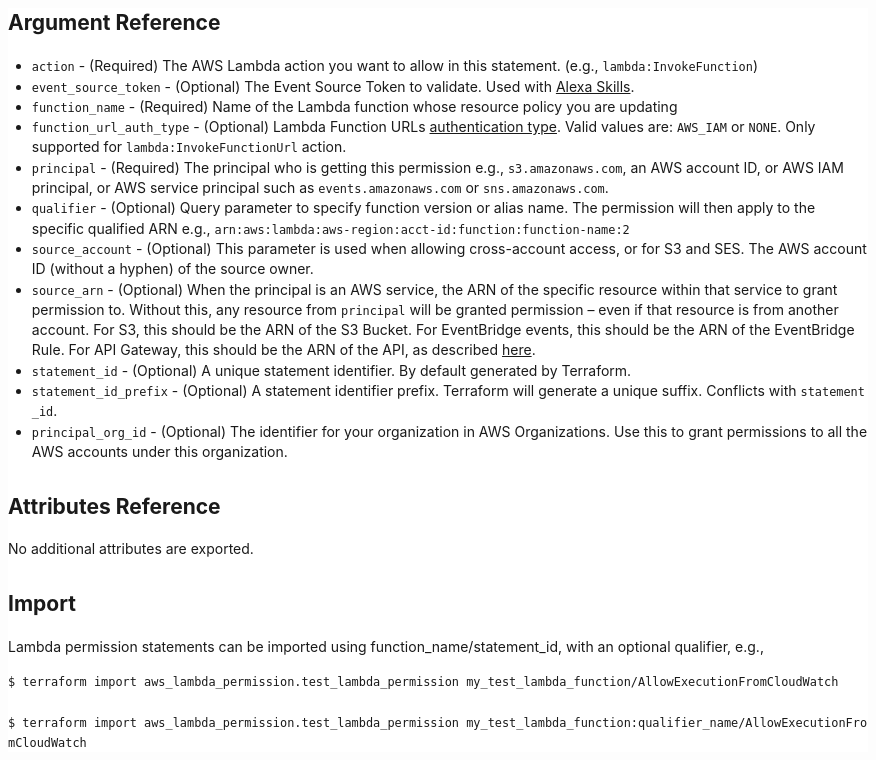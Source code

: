 ## Argument Reference

* `action` - (Required) The AWS Lambda action you want to allow in this statement. (e.g., `lambda:InvokeFunction`)
* `event_source_token` - (Optional) The Event Source Token to validate.  Used with [Alexa Skills][1].
* `function_name` - (Required) Name of the Lambda function whose resource policy you are updating
* `function_url_auth_type` - (Optional) Lambda Function URLs [authentication type][3]. Valid values are: `AWS_IAM` or `NONE`. Only supported for `lambda:InvokeFunctionUrl` action.
* `principal` - (Required) The principal who is getting this permission e.g., `s3.amazonaws.com`, an AWS account ID, or AWS IAM principal, or AWS service principal such as `events.amazonaws.com` or `sns.amazonaws.com`.
* `qualifier` - (Optional) Query parameter to specify function version or alias name. The permission will then apply to the specific qualified ARN e.g., `arn:aws:lambda:aws-region:acct-id:function:function-name:2`
* `source_account` - (Optional) This parameter is used when allowing cross-account access, or for S3 and SES. The AWS account ID (without a hyphen) of the source owner.
* `source_arn` - (Optional) When the principal is an AWS service, the ARN of the specific resource within that service to grant permission to.
  Without this, any resource from `principal` will be granted permission – even if that resource is from another account.
  For S3, this should be the ARN of the S3 Bucket.
  For EventBridge events, this should be the ARN of the EventBridge Rule.
  For API Gateway, this should be the ARN of the API, as described [here][2].
* `statement_id` - (Optional) A unique statement identifier. By default generated by Terraform.
* `statement_id_prefix` - (Optional) A statement identifier prefix. Terraform will generate a unique suffix. Conflicts with `statement_id`.
* `principal_org_id` - (Optional) The identifier for your organization in AWS Organizations. Use this to grant permissions to all the AWS accounts under this organization.

[1]: https://developer.amazon.com/docs/custom-skills/host-a-custom-skill-as-an-aws-lambda-function.html#use-aws-cli
[2]: https://docs.aws.amazon.com/apigateway/latest/developerguide/api-gateway-control-access-using-iam-policies-to-invoke-api.html
[3]: https://docs.aws.amazon.com/lambda/latest/dg/urls-auth.html

## Attributes Reference

No additional attributes are exported.

## Import

Lambda permission statements can be imported using function_name/statement_id, with an optional qualifier, e.g.,

```
$ terraform import aws_lambda_permission.test_lambda_permission my_test_lambda_function/AllowExecutionFromCloudWatch

$ terraform import aws_lambda_permission.test_lambda_permission my_test_lambda_function:qualifier_name/AllowExecutionFromCloudWatch
```
